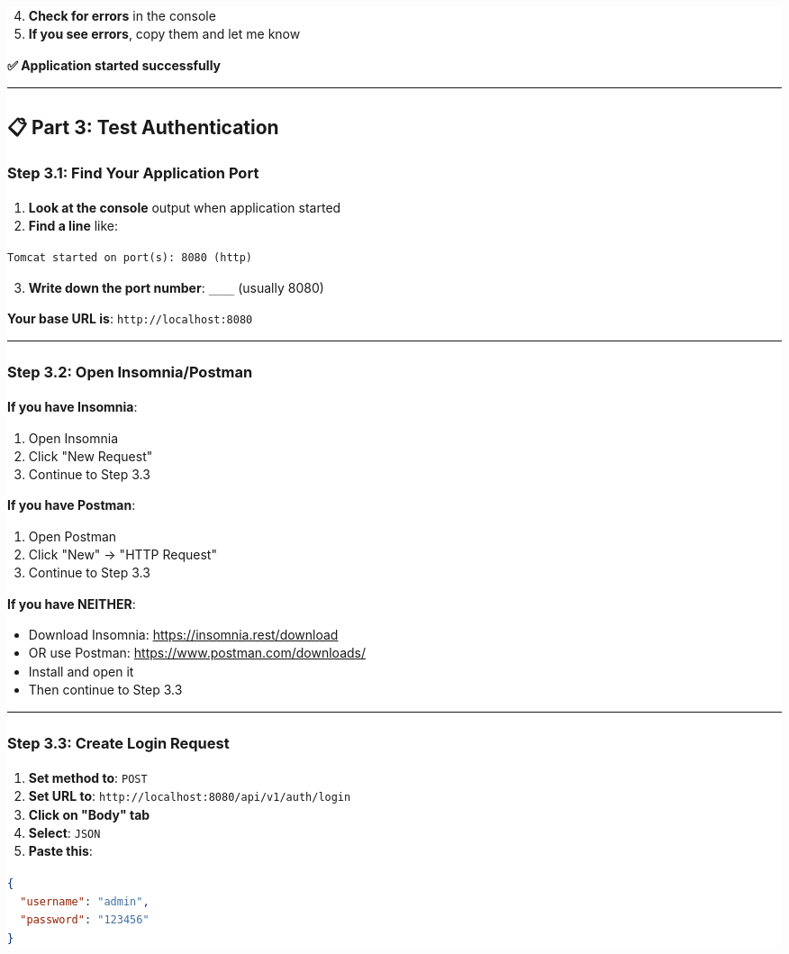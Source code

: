 4. **Check for errors** in the console
5. **If you see errors**, copy them and let me know

**✅ Application started successfully**

---

## 📋 Part 3: Test Authentication

### Step 3.1: Find Your Application Port

1. **Look at the console** output when application started
2. **Find a line** like:
```
Tomcat started on port(s): 8080 (http)
```

3. **Write down the port number**: `____` (usually 8080)

**Your base URL is**: `http://localhost:8080`

---

### Step 3.2: Open Insomnia/Postman

**If you have Insomnia**:
1. Open Insomnia
2. Click "New Request"
3. Continue to Step 3.3

**If you have Postman**:
1. Open Postman
2. Click "New" → "HTTP Request"
3. Continue to Step 3.3

**If you have NEITHER**:
- Download Insomnia: https://insomnia.rest/download
- OR use Postman: https://www.postman.com/downloads/
- Install and open it
- Then continue to Step 3.3

---

### Step 3.3: Create Login Request

1. **Set method to**: `POST`
2. **Set URL to**: `http://localhost:8080/api/v1/auth/login`
3. **Click on "Body" tab**
4. **Select**: `JSON`
5. **Paste this**:
```json
{
  "username": "admin",
  "password": "123456"
}
```
